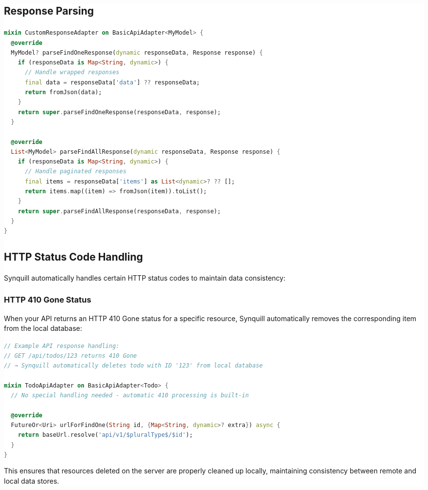 ## Response Parsing

```dart
mixin CustomResponseAdapter on BasicApiAdapter<MyModel> {
  @override
  MyModel? parseFindOneResponse(dynamic responseData, Response response) {
    if (responseData is Map<String, dynamic>) {
      // Handle wrapped responses
      final data = responseData['data'] ?? responseData;
      return fromJson(data);
    }
    return super.parseFindOneResponse(responseData, response);
  }

  @override
  List<MyModel> parseFindAllResponse(dynamic responseData, Response response) {
    if (responseData is Map<String, dynamic>) {
      // Handle paginated responses
      final items = responseData['items'] as List<dynamic>? ?? [];
      return items.map((item) => fromJson(item)).toList();
    }
    return super.parseFindAllResponse(responseData, response);
  }
}
```

## HTTP Status Code Handling

Synquill automatically handles certain HTTP status codes to maintain data consistency:

### HTTP 410 Gone Status

When your API returns an HTTP 410 Gone status for a specific resource, Synquill automatically removes the corresponding item from the local database:

```dart
// Example API response handling:
// GET /api/todos/123 returns 410 Gone
// → Synquill automatically deletes todo with ID '123' from local database

mixin TodoApiAdapter on BasicApiAdapter<Todo> {
  // No special handling needed - automatic 410 processing is built-in
  
  @override
  FutureOr<Uri> urlForFindOne(String id, {Map<String, dynamic>? extra}) async {
    return baseUrl.resolve('api/v1/$pluralType$/$id');
  }
}
```

This ensures that resources deleted on the server are properly cleaned up locally, maintaining consistency between remote and local data stores.
